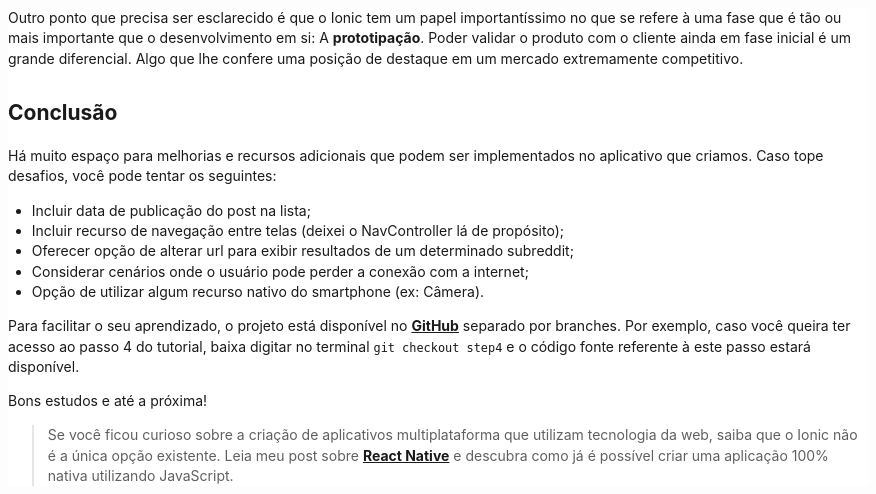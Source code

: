 Outro ponto que precisa ser esclarecido é que o Ionic tem um papel importantíssimo no que se refere à uma fase que é tão ou mais importante que o desenvolvimento em si: A **prototipação**. Poder validar o produto com o cliente ainda em fase inicial é um grande diferencial. Algo que lhe confere uma posição de destaque em um mercado extremamente competitivo.

## Conclusão

Há muito espaço para melhorias e recursos adicionais que podem ser implementados no aplicativo que criamos. Caso tope desafios, você pode tentar os seguintes:

  * Incluir data de publicação do post na lista;
  * Incluir recurso de navegação entre telas (deixei o NavController lá de propósito);
  * Oferecer opção de alterar url para exibir resultados de um determinado subreddit;
  * Considerar cenários onde o usuário pode perder a conexão com a internet;
  * Opção de utilizar algum recurso nativo do smartphone (ex: Câmera).

Para facilitar o seu aprendizado, o projeto está disponível no **<a href="https://github.com/carloscabral/my-reader---Ionic2" target="_blank">GitHub</a>** separado por branches. Por exemplo, caso você queira ter acesso ao passo 4 do tutorial, baixa digitar no terminal `git checkout step4` e o código fonte referente à este passo estará disponível.

Bons estudos e até a próxima!

> Se você ficou curioso sobre a criação de aplicativos multiplataforma que utilizam tecnologia da web, saiba que o Ionic não é a única opção existente. Leia meu post sobre **<a href="http://tableless.com.br/react-native-construa-aplicacoes-moveis-nativas-com-javascript/" target="_blank">React Native</a>** e descubra como já é possível criar uma aplicação 100% nativa utilizando JavaScript.

 [1]: http://tableless.com.br/wp-content/uploads/2016/10/tumblr_npjjd6T4Lu1tq4of6o1_400.gif
 [2]: http://tableless.com.br/wp-content/uploads/2016/10/ionic-2-localhost-5.jpg